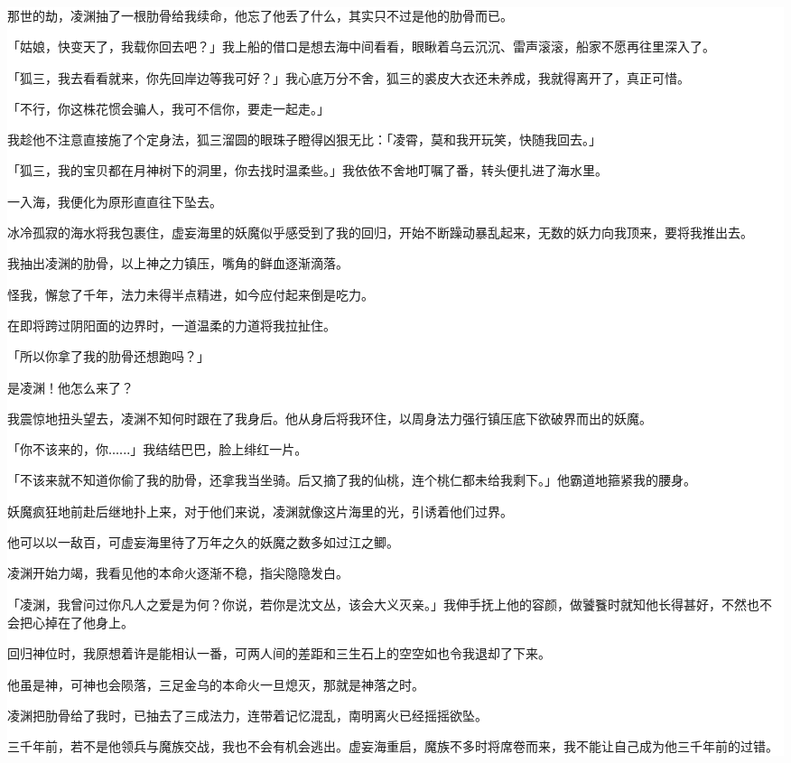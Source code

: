 
那世的劫，凌渊抽了一根肋骨给我续命，他忘了他丢了什么，其实只不过是他的肋骨而已。


「姑娘，快变天了，我载你回去吧？」我上船的借口是想去海中间看看，眼瞅着乌云沉沉、雷声滚滚，船家不愿再往里深入了。


「狐三，我去看看就来，你先回岸边等我可好？」我心底万分不舍，狐三的裘皮大衣还未养成，我就得离开了，真正可惜。


「不行，你这株花惯会骗人，我可不信你，要走一起走。」


我趁他不注意直接施了个定身法，狐三溜圆的眼珠子瞪得凶狠无比：「凌霄，莫和我开玩笑，快随我回去。」


「狐三，我的宝贝都在月神树下的洞里，你去找时温柔些。」我依依不舍地叮嘱了番，转头便扎进了海水里。


一入海，我便化为原形直直往下坠去。


冰冷孤寂的海水将我包裹住，虚妄海里的妖魔似乎感受到了我的回归，开始不断躁动暴乱起来，无数的妖力向我顶来，要将我推出去。


我抽出凌渊的肋骨，以上神之力镇压，嘴角的鲜血逐渐滴落。


怪我，懈怠了千年，法力未得半点精进，如今应付起来倒是吃力。


在即将跨过阴阳面的边界时，一道温柔的力道将我拉扯住。


「所以你拿了我的肋骨还想跑吗？」


是凌渊！他怎么来了？


我震惊地扭头望去，凌渊不知何时跟在了我身后。他从身后将我环住，以周身法力强行镇压底下欲破界而出的妖魔。


「你不该来的，你......」我结结巴巴，脸上绯红一片。


「不该来就不知道你偷了我的肋骨，还拿我当坐骑。后又摘了我的仙桃，连个桃仁都未给我剩下。」他霸道地箍紧我的腰身。


妖魔疯狂地前赴后继地扑上来，对于他们来说，凌渊就像这片海里的光，引诱着他们过界。


他可以以一敌百，可虚妄海里待了万年之久的妖魔之数多如过江之鲫。


凌渊开始力竭，我看见他的本命火逐渐不稳，指尖隐隐发白。


「凌渊，我曾问过你凡人之爱是为何？你说，若你是沈文丛，该会大义灭亲。」我伸手抚上他的容颜，做饕餮时就知他长得甚好，不然也不会把心掉在了他身上。


回归神位时，我原想着许是能相认一番，可两人间的差距和三生石上的空空如也令我退却了下来。


他虽是神，可神也会陨落，三足金乌的本命火一旦熄灭，那就是神落之时。


凌渊把肋骨给了我时，已抽去了三成法力，连带着记忆混乱，南明离火已经摇摇欲坠。


三千年前，若不是他领兵与魔族交战，我也不会有机会逃出。虚妄海重启，魔族不多时将席卷而来，我不能让自己成为他三千年前的过错。

